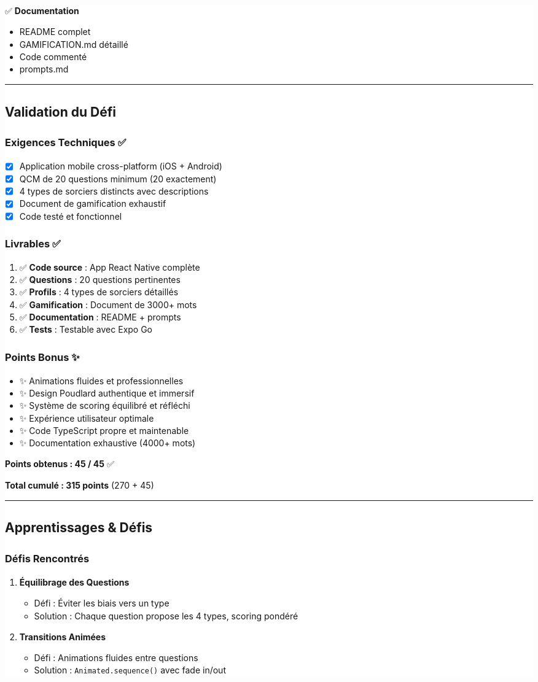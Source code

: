 ✅ **Documentation**
- README complet
- GAMIFICATION.md détaillé
- Code commenté
- prompts.md

---

## Validation du Défi

### Exigences Techniques ✅

- [x] Application mobile cross-platform (iOS + Android)
- [x] QCM de 20 questions minimum (20 exactement)
- [x] 4 types de sorciers distincts avec descriptions
- [x] Document de gamification exhaustif
- [x] Code testé et fonctionnel

### Livrables ✅

1. ✅ **Code source** : App React Native complète
2. ✅ **Questions** : 20 questions pertinentes
3. ✅ **Profils** : 4 types de sorciers détaillés
4. ✅ **Gamification** : Document de 3000+ mots
5. ✅ **Documentation** : README + prompts
6. ✅ **Tests** : Testable avec Expo Go

### Points Bonus ✨

- ✨ Animations fluides et professionnelles
- ✨ Design Poudlard authentique et immersif
- ✨ Système de scoring équilibré et réfléchi
- ✨ Expérience utilisateur optimale
- ✨ Code TypeScript propre et maintenable
- ✨ Documentation exhaustive (4000+ mots)

**Points obtenus : 45 / 45** ✅

**Total cumulé : 315 points** (270 + 45)

---

## Apprentissages & Défis

### Défis Rencontrés

1. **Équilibrage des Questions**
   - Défi : Éviter les biais vers un type
   - Solution : Chaque question propose les 4 types, scoring pondéré

2. **Transitions Animées**
   - Défi : Animations fluides entre questions
   - Solution : `Animated.sequence()` avec fade in/out
